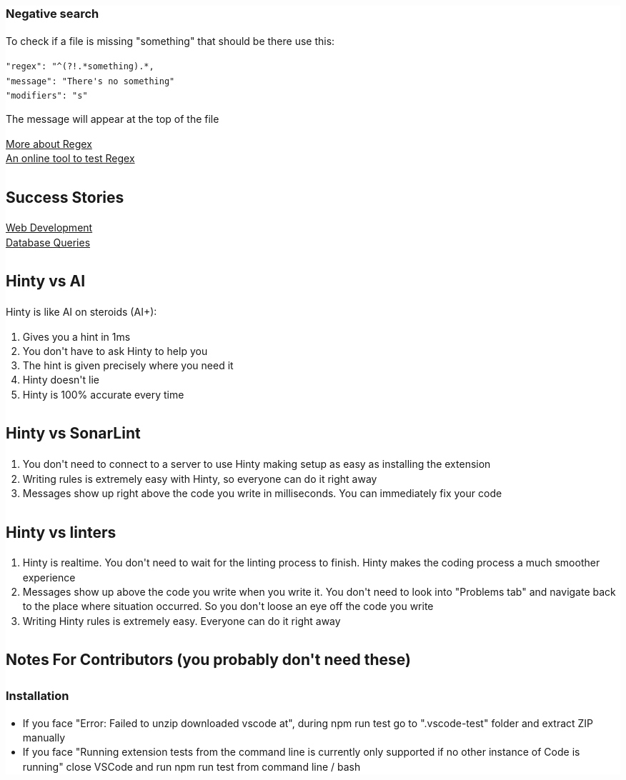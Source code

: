 ### Negative search

To check if a file is missing "something" that should be there use this:

```
"regex": "^(?!.*something).*,
"message": "There's no something"
"modifiers": "s"
```

The message will appear at the top of the file

[More about Regex](https://www.rexegg.com/regex-quickstart.php)\
[An online tool to test Regex](https://regex101.com/)

## Success Stories

[Web Development](https://medium.com/@tomaszs2/8-visual-studio-code-assistant-rules-for-nasty-angular-bugs-9f186277e0ab)\
[Database Queries](https://dev.to/ronsoak/doing-the-impossible-using-assistant-to-make-a-sql-linter-and-how-you-can-make-it-lint-whatever-you-want-2ke2)

## Hinty vs AI

Hinty is like AI on steroids (AI+):

1. Gives you a hint in 1ms
2. You don't have to ask Hinty to help you
3. The hint is given precisely where you need it
4. Hinty doesn't lie
5. Hinty is 100% accurate every time

## Hinty vs SonarLint

1. You don't need to connect to a server to use Hinty making setup as easy as installing the extension
2. Writing rules is extremely easy with Hinty, so everyone can do it right away
3. Messages show up right above the code you write in milliseconds. You can immediately fix your code

## Hinty vs linters

1. Hinty is realtime. You don't need to wait for the linting process to finish. Hinty makes the coding process a much smoother experience
2. Messages show up above the code you write when you write it. You don't need to look into "Problems tab" and navigate back to the place where situation occurred. So you don't loose an eye off the code you write
3. Writing Hinty rules is extremely easy. Everyone can do it right away

## Notes For Contributors (you probably don't need these)

### Installation
- If you face "Error: Failed to unzip downloaded vscode at", during npm run test go to ".vscode-test" folder and extract ZIP manually
- If you face "Running extension tests from the command line is currently only supported if no other instance of Code is running" close VSCode and run npm run test from command line / bash
